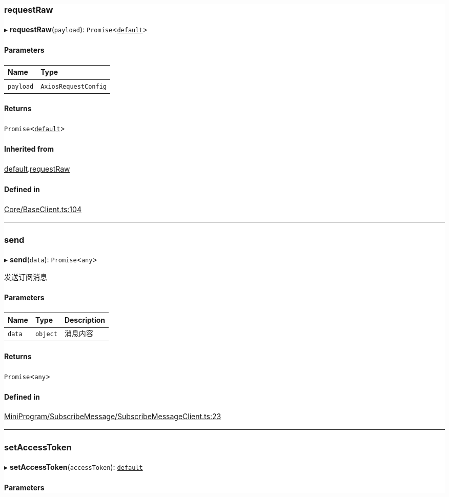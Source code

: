 ### requestRaw

▸ **requestRaw**(`payload`): `Promise`<[`default`](Core_Http_Response.default.md)\>

#### Parameters

| Name | Type |
| :------ | :------ |
| `payload` | `AxiosRequestConfig` |

#### Returns

`Promise`<[`default`](Core_Http_Response.default.md)\>

#### Inherited from

[default](Core_BaseClient.default.md).[requestRaw](Core_BaseClient.default.md#requestraw)

#### Defined in

[Core/BaseClient.ts:104](https://github.com/hpyer/node-easywechat/blob/e4961d7/src/Core/BaseClient.ts#L104)

___

### send

▸ **send**(`data`): `Promise`<`any`\>

发送订阅消息

#### Parameters

| Name | Type | Description |
| :------ | :------ | :------ |
| `data` | `object` | 消息内容 |

#### Returns

`Promise`<`any`\>

#### Defined in

[MiniProgram/SubscribeMessage/SubscribeMessageClient.ts:23](https://github.com/hpyer/node-easywechat/blob/e4961d7/src/MiniProgram/SubscribeMessage/SubscribeMessageClient.ts#L23)

___

### setAccessToken

▸ **setAccessToken**(`accessToken`): [`default`](MiniProgram_SubscribeMessage_SubscribeMessageClient.default.md)

#### Parameters
